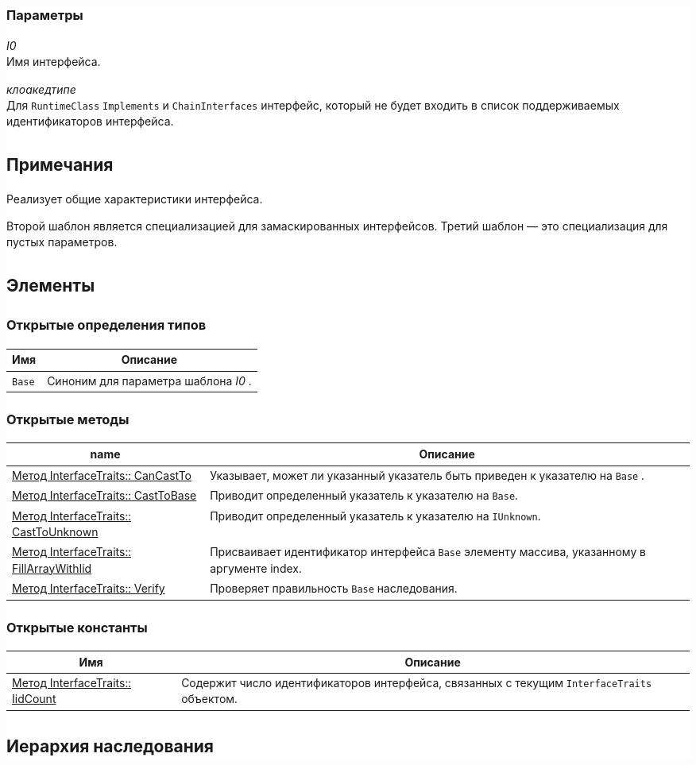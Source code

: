 ### <a name="parameters"></a>Параметры

*I0*<br/>
Имя интерфейса.

*клоакедтипе*<br/>
Для `RuntimeClass` `Implements` и `ChainInterfaces` интерфейс, который не будет входить в список поддерживаемых идентификаторов интерфейса.

## <a name="remarks"></a>Примечания

Реализует общие характеристики интерфейса.

Второй шаблон является специализацией для замаскированных интерфейсов. Третий шаблон — это специализация для пустых параметров.

## <a name="members"></a>Элементы

### <a name="public-typedefs"></a><a name="public-typedefs"></a>Открытые определения типов

Имя   | Описание
------ | ------------------------------------------
`Base` | Синоним для параметра шаблона *I0* .

### <a name="public-methods"></a>Открытые методы

name                                                   | Описание
------------------------------------------------------ | ----------------------------------------------------------------------------------------
[Метод InterfaceTraits:: CanCastTo](#cancastto)               | Указывает, может ли указанный указатель быть приведен к указателю на `Base` .
[Метод InterfaceTraits:: CastToBase](#casttobase)             | Приводит определенный указатель к указателю на `Base`.
[Метод InterfaceTraits:: CastToUnknown](#casttounknown)       | Приводит определенный указатель к указателю на `IUnknown`.
[Метод InterfaceTraits:: FillArrayWithIid](#fillarraywithiid) | Присваивает идентификатор интерфейса `Base` элементу массива, указанному в аргументе index.
[Метод InterfaceTraits:: Verify](#verify)                     | Проверяет правильность `Base` наследования.

### <a name="public-constants"></a>Открытые константы

Имя                                   | Описание
-------------------------------------- | ---------------------------------------------------------------------------------------
[Метод InterfaceTraits:: IidCount](#iidcount) | Содержит число идентификаторов интерфейса, связанных с текущим `InterfaceTraits` объектом.

## <a name="inheritance-hierarchy"></a>Иерархия наследования
